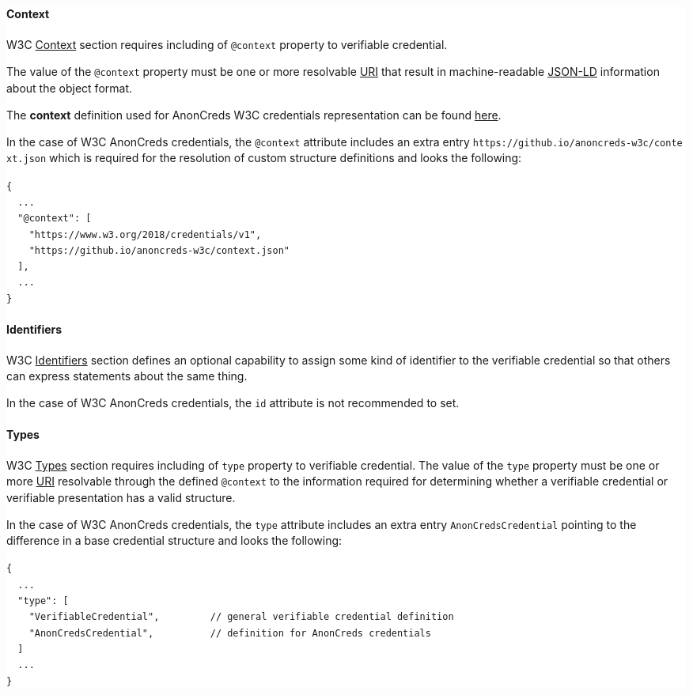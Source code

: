 #### Context

W3C [Context](https://www.w3.org/TR/vc-data-model/#contexts) section requires including of `@context` property to
verifiable credential.

The value of the `@context` property must be one or more resolvable [URI](https://www.w3.org/TR/vc-data-model/#dfn-uri)
that result in machine-readable [JSON-LD](https://www.w3.org/TR/vc-data-model/#json-ld) information about the object
format.

The **context** definition used for AnonCreds W3C credentials representation can be found [here](./context.json).

In the case of W3C AnonCreds credentials, the `@context` attribute includes an extra
entry `https://github.io/anoncreds-w3c/context.json`
which is required for the resolution of custom structure definitions and looks the following:

```
{
  ...  
  "@context": [
    "https://www.w3.org/2018/credentials/v1",
    "https://github.io/anoncreds-w3c/context.json"
  ],
  ...
}
```

#### Identifiers

W3C [Identifiers](https://www.w3.org/TR/vc-data-model/#identifiers) section defines an optional capability to assign
some kind of identifier to the verifiable credential so that others can express statements about the same thing.

In the case of W3C AnonCreds credentials, the `id` attribute is not recommended to set.

#### Types

W3C [Types](https://www.w3.org/TR/vc-data-model/#types) section requires including of `type` property to verifiable
credential.
The value of the `type` property must be one or more [URI](https://www.w3.org/TR/vc-data-model/#dfn-uri) resolvable
through the defined `@context` to the information required for determining whether a verifiable credential or verifiable
presentation has a valid structure.

In the case of W3C AnonCreds credentials, the `type` attribute includes an extra entry `AnonCredsCredential`
pointing to the difference in a base credential structure and looks the following:

```
{
  ... 
  "type": [
    "VerifiableCredential",         // general verifiable credential definition
    "AnonCredsCredential",          // definition for AnonCreds credentials
  ]
  ...
}
```
